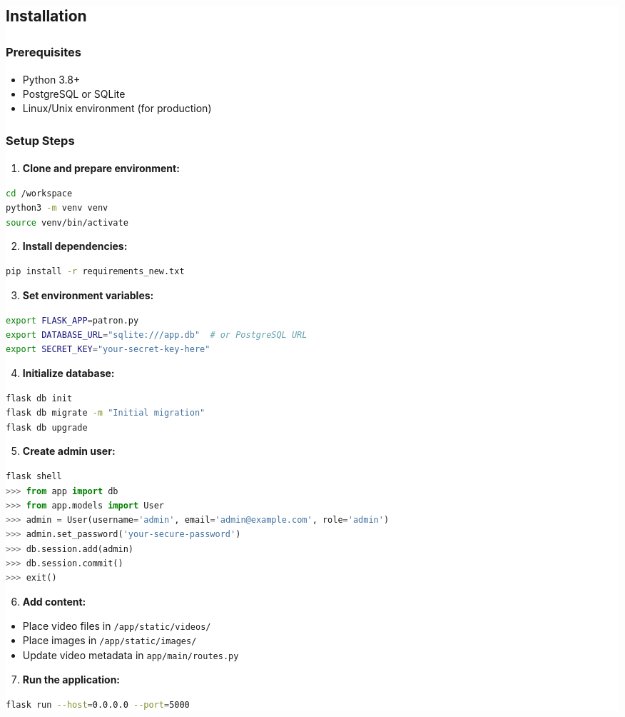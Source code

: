## Installation

### Prerequisites
- Python 3.8+
- PostgreSQL or SQLite
- Linux/Unix environment (for production)

### Setup Steps

1. **Clone and prepare environment:**
```bash
cd /workspace
python3 -m venv venv
source venv/bin/activate
```

2. **Install dependencies:**
```bash
pip install -r requirements_new.txt
```

3. **Set environment variables:**
```bash
export FLASK_APP=patron.py
export DATABASE_URL="sqlite:///app.db"  # or PostgreSQL URL
export SECRET_KEY="your-secret-key-here"
```

4. **Initialize database:**
```bash
flask db init
flask db migrate -m "Initial migration"
flask db upgrade
```

5. **Create admin user:**
```python
flask shell
>>> from app import db
>>> from app.models import User
>>> admin = User(username='admin', email='admin@example.com', role='admin')
>>> admin.set_password('your-secure-password')
>>> db.session.add(admin)
>>> db.session.commit()
>>> exit()
```

6. **Add content:**
- Place video files in `/app/static/videos/`
- Place images in `/app/static/images/`
- Update video metadata in `app/main/routes.py`

7. **Run the application:**
```bash
flask run --host=0.0.0.0 --port=5000
```
